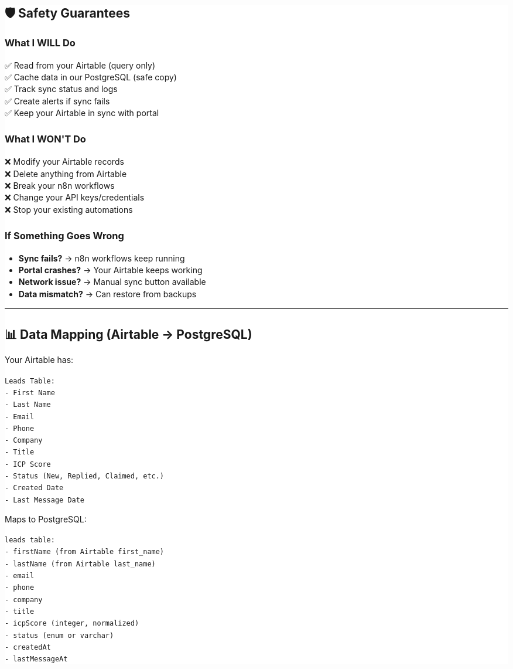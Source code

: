
## 🛡️ Safety Guarantees

### What I WILL Do
✅ Read from your Airtable (query only)  
✅ Cache data in our PostgreSQL (safe copy)  
✅ Track sync status and logs  
✅ Create alerts if sync fails  
✅ Keep your Airtable in sync with portal  

### What I WON'T Do
❌ Modify your Airtable records  
❌ Delete anything from Airtable  
❌ Break your n8n workflows  
❌ Change your API keys/credentials  
❌ Stop your existing automations  

### If Something Goes Wrong
- **Sync fails?** → n8n workflows keep running
- **Portal crashes?** → Your Airtable keeps working
- **Network issue?** → Manual sync button available
- **Data mismatch?** → Can restore from backups

---

## 📊 Data Mapping (Airtable → PostgreSQL)

Your Airtable has:
```
Leads Table:
- First Name
- Last Name
- Email
- Phone
- Company
- Title
- ICP Score
- Status (New, Replied, Claimed, etc.)
- Created Date
- Last Message Date
```

Maps to PostgreSQL:
```
leads table:
- firstName (from Airtable first_name)
- lastName (from Airtable last_name)
- email
- phone
- company
- title
- icpScore (integer, normalized)
- status (enum or varchar)
- createdAt
- lastMessageAt
```
